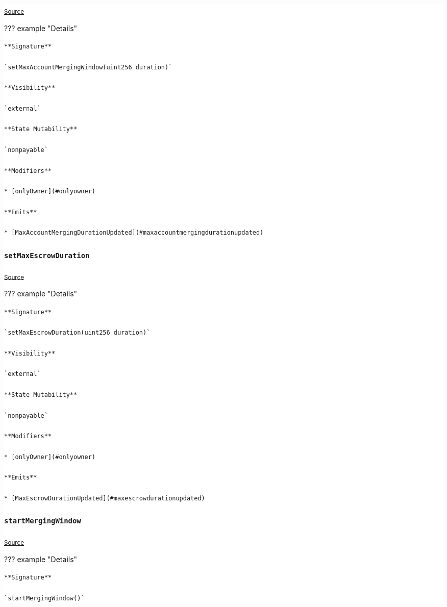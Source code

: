 <sub>[Source](https://github.com/Synthetixio/synthetix/tree/v2.36.0/contracts/BaseRewardEscrowV2.sol#L301)</sub>

??? example "Details"

    **Signature**

    `setMaxAccountMergingWindow(uint256 duration)`

    **Visibility**

    `external`

    **State Mutability**

    `nonpayable`

    **Modifiers**

    * [onlyOwner](#onlyowner)

    **Emits**

    * [MaxAccountMergingDurationUpdated](#maxaccountmergingdurationupdated)

### `setMaxEscrowDuration`

<sub>[Source](https://github.com/Synthetixio/synthetix/tree/v2.36.0/contracts/BaseRewardEscrowV2.sol#L306)</sub>

??? example "Details"

    **Signature**

    `setMaxEscrowDuration(uint256 duration)`

    **Visibility**

    `external`

    **State Mutability**

    `nonpayable`

    **Modifiers**

    * [onlyOwner](#onlyowner)

    **Emits**

    * [MaxEscrowDurationUpdated](#maxescrowdurationupdated)

### `startMergingWindow`

<sub>[Source](https://github.com/Synthetixio/synthetix/tree/v2.36.0/contracts/BaseRewardEscrowV2.sol#L290)</sub>

??? example "Details"

    **Signature**

    `startMergingWindow()`
